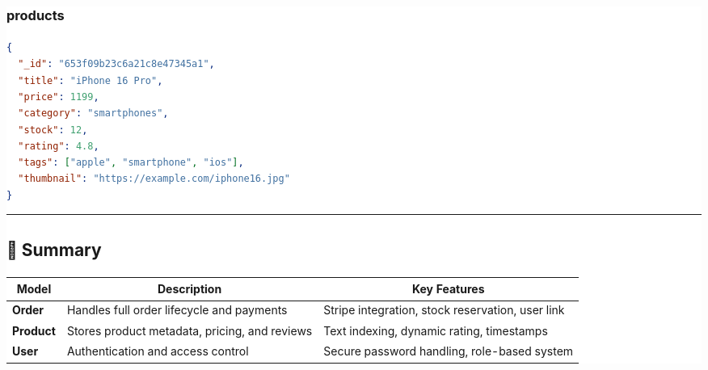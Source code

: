 ### products
```json
{
  "_id": "653f09b23c6a21c8e47345a1",
  "title": "iPhone 16 Pro",
  "price": 1199,
  "category": "smartphones",
  "stock": 12,
  "rating": 4.8,
  "tags": ["apple", "smartphone", "ios"],
  "thumbnail": "https://example.com/iphone16.jpg"
}
```

---

## 📘 Summary
| Model | Description | Key Features |
|--------|--------------|--------------|
| **Order** | Handles full order lifecycle and payments | Stripe integration, stock reservation, user link |
| **Product** | Stores product metadata, pricing, and reviews | Text indexing, dynamic rating, timestamps |
| **User** | Authentication and access control | Secure password handling, role-based system |
